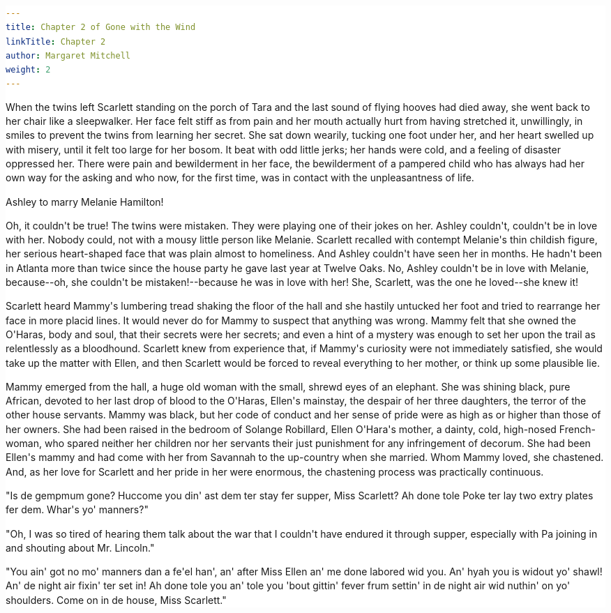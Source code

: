 ```yaml
---
title: Chapter 2 of Gone with the Wind
linkTitle: Chapter 2
author: Margaret Mitchell
weight: 2
---
```


When the twins left Scarlett standing on the porch of Tara and the last sound of flying hooves had died away, she went back to her chair like a sleepwalker. Her face felt stiff as from pain and her mouth actually hurt from having stretched it, unwillingly, in smiles to prevent the twins from learning her secret. She sat down wearily, tucking one foot under her, and her heart swelled up with misery, until it felt too large for her bosom. It beat with odd little jerks; her hands were cold, and a feeling of disaster oppressed her. There were pain and bewilderment in her face, the bewilderment of a pampered child who has always had her own way for the asking and who now, for the first time, was in contact with the unpleasantness of life.

Ashley to marry Melanie Hamilton!

Oh, it couldn't be true! The twins were mistaken. They were playing one of their jokes on her. Ashley couldn't, couldn't be in love with her. Nobody could, not with a mousy little person like Melanie. Scarlett recalled with contempt Melanie's thin childish figure, her serious heart-shaped face that was plain almost to homeliness. And Ashley couldn't have seen her in months. He hadn't been in Atlanta more than twice since the house party he gave last year at Twelve Oaks. No, Ashley couldn't be in love with Melanie, because--oh, she couldn't be mistaken!--because he was in love with her! She, Scarlett, was the one he loved--she knew it!

Scarlett heard Mammy's lumbering tread shaking the floor of the hall and she hastily untucked her foot and tried to rearrange her face in more placid lines. It would never do for Mammy to suspect that anything was wrong. Mammy felt that she owned the O'Haras, body and soul, that their secrets were her secrets; and even a hint of a mystery was enough to set her upon the trail as relentlessly as a bloodhound. Scarlett knew from experience that, if Mammy's curiosity were not immediately satisfied, she would take up the matter with Ellen, and then Scarlett would be forced to reveal everything to her mother, or think up some plausible lie.

Mammy emerged from the hall, a huge old woman with the small, shrewd eyes of an elephant. She was shining black, pure African, devoted to her last drop of blood to the O'Haras, Ellen's mainstay, the despair of her three daughters, the terror of the other house servants. Mammy was black, but her code of conduct and her sense of pride were as high as or higher than those of her owners. She had been raised in the bedroom of Solange Robillard, Ellen O'Hara's mother, a dainty, cold, high-nosed French-woman, who spared neither her children nor her servants their just punishment for any infringement of decorum. She had been Ellen's mammy and had come with her from Savannah to the up-country when she married. Whom Mammy loved, she chastened. And, as her love for Scarlett and her pride in her were enormous, the chastening process was practically continuous.

"Is de gempmum gone? Huccome you din' ast dem ter stay fer supper, Miss Scarlett? Ah done tole Poke ter lay two extry plates fer dem. Whar's yo' manners?"

"Oh, I was so tired of hearing them talk about the war that I couldn't have endured it through supper, especially with Pa joining in and shouting about Mr. Lincoln."

"You ain' got no mo' manners dan a fe'el han', an' after Miss Ellen an' me done labored wid you. An' hyah you is widout yo' shawl! An' de night air fixin' ter set in! Ah done tole you an' tole you 'bout gittin' fever frum settin' in de night air wid nuthin' on yo' shoulders. Come on in de house, Miss Scarlett."
